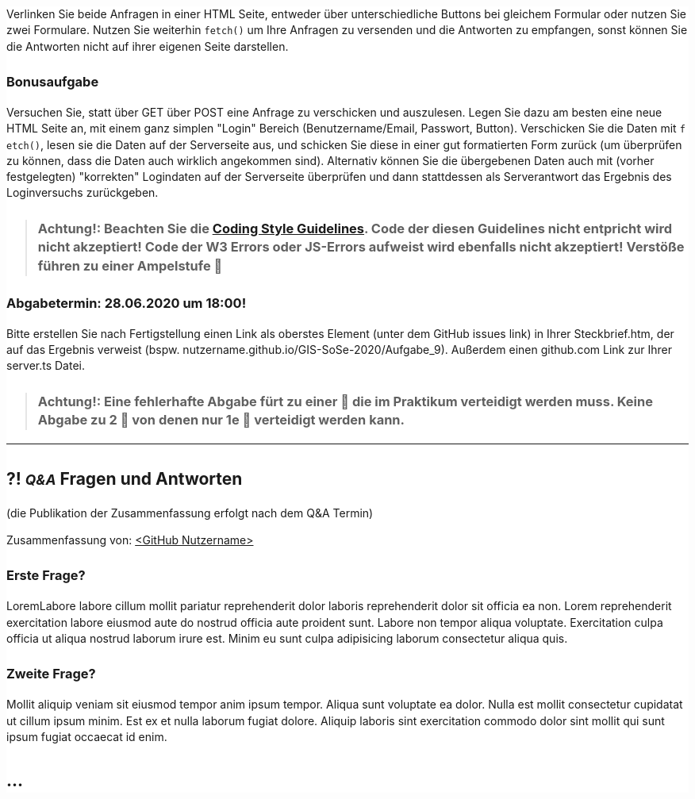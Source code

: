 Verlinken Sie beide Anfragen in einer HTML Seite, entweder über unterschiedliche Buttons bei gleichem Formular oder nutzen Sie zwei Formulare. Nutzen Sie weiterhin `fetch()` um Ihre Anfragen zu versenden und die Antworten zu empfangen, sonst können Sie die Antworten nicht auf ihrer eigenen Seite darstellen.

### Bonusaufgabe

Versuchen Sie, statt über GET über POST eine Anfrage zu verschicken und auszulesen. Legen Sie dazu am besten eine neue HTML Seite an, mit einem ganz simplen "Login" Bereich (Benutzername/Email, Passwort, Button). Verschicken Sie die Daten mit `fetch()`, lesen sie die Daten auf der Serverseite aus, und schicken Sie diese in einer gut formatierten Form zurück (um überprüfen zu können, dass die Daten auch wirklich angekommen sind). Alternativ können Sie die übergebenen Daten auch mit (vorher festgelegten) "korrekten" Logindaten auf der Serverseite überprüfen und dann stattdessen als Serverantwort das Ergebnis des Loginversuchs zurückgeben.

>### **Achtung!:** Beachten Sie die [<ins>Coding Style Guidelines</ins>](https://hs-furtwangen.github.io/GIS-SoSe-2020/codingstyle/). Code der diesen Guidelines nicht entpricht wird nicht akzeptiert! Code der W3 Errors oder JS-Errors aufweist wird ebenfalls nicht akzeptiert! Verstöße führen zu einer Ampelstufe 🚦

### **Abgabetermin: 28.06.2020 um 18:00!**

Bitte erstellen Sie nach Fertigstellung einen Link als oberstes Element (unter dem GitHub issues link) in Ihrer Steckbrief.htm, der auf das Ergebnis verweist (bspw. nutzername.github.io/GIS-SoSe-2020/Aufgabe_9). Außerdem einen github.com Link zur Ihrer server.ts Datei. 

>### **Achtung!:** Eine fehlerhafte Abgabe fürt zu einer 🚦 die **im Praktikum** verteidigt werden muss. Keine Abgabe zu 2 🚦 von denen nur 1e 🚦 verteidigt werden kann.

---

## **?! _<small>Q&A</small>_** Fragen und Antworten

(die Publikation der Zusammenfassung erfolgt nach dem Q&A Termin)

Zusammenfassung von: [&lt;GitHub Nutzername&gt;](https://github.com/link-zu-github-profil)

### Erste Frage?
LoremLabore labore cillum mollit pariatur reprehenderit dolor laboris reprehenderit dolor sit officia ea non. Lorem reprehenderit exercitation labore eiusmod aute do nostrud officia aute proident sunt. Labore non tempor aliqua voluptate. Exercitation culpa officia ut aliqua nostrud laborum irure est. Minim eu sunt culpa adipisicing laborum consectetur aliqua quis.

### Zweite Frage?
Mollit aliquip veniam sit eiusmod tempor anim ipsum tempor. Aliqua sunt voluptate ea dolor. Nulla est mollit consectetur cupidatat ut cillum ipsum minim. Est ex et nulla laborum fugiat dolore. Aliquip laboris sint exercitation commodo dolor sint mollit qui sunt ipsum fugiat occaecat id enim.

## ...

